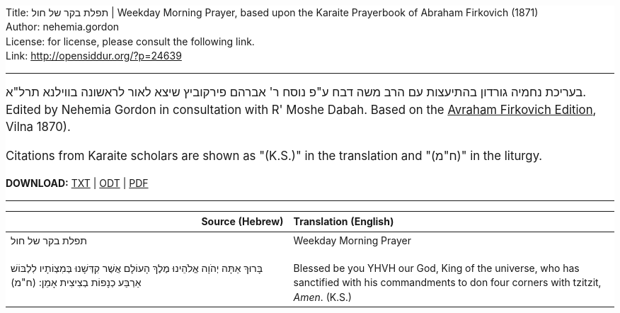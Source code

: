 <html>
<head></head>
<body>
Title: תפלת בקר של חול | Weekday Morning Prayer, based upon the Karaite Prayerbook of Abraham Firkovich (1871)<br />
Author: nehemia.gordon<br />
License: for license, please consult the following link.<br />
Link: <a href="http://opensiddur.org/?p=24639">http://opensiddur.org/?p=24639</a>
<p />
<hr />

<div class="english" style="font-size: 1.2em;">
<span class="hebrew">בעריכת נחמיה גורדון בהתיעצות עם הרב משה דבח  ע"פ נוסח ר' אברהם פירקוביץ שיצא לאור לראשונה בווילנא תרל"א</span>. Edited by Nehemia Gordon in consultation with R' Moshe Dabah.  Based on the <a href="https://opensiddur.org/wp-content/uploads/2016/06/Siddur-Tefilot-HaKaraim-Avraham-Firkovitch-1871.pdf">Avraham Firkovich Edition</a>, Vilna 1870). 

Citations from Karaite scholars are shown as "(K.S.)" in the translation and "(ח"מ)" in the liturgy.
</div>

<strong>DOWNLOAD:</strong> <a href="https://opensiddur.org/wp-content/uploads/2016/06/Karaite-Prayerbook-Nehemia-Gordon-after-Avraham-Firkovich-Vilna-1871.txt">TXT</a> | <a href="https://opensiddur.org/wp-content/uploads/2016/06/Karaite-Prayerbook-Nehemia-Gordon-after-Avraham-Firkovich-Vilna-1871.odt">ODT</a> | <a href="https://opensiddur.org/wp-content/uploads/2016/06/Karaite-Prayerbook-Nehemia-Gordon-after-Avraham-Firkovich-Vilna-1871.pdf">PDF</a>

<hr />

<table style="margin-left: auto;margin-right: auto;" class="draggable">
<thead><tr><th id="x" style="text-align: right;">Source (Hebrew)</th><th style="text-align: left;">Translation (English)</th></tr></thead>
<tbody>
<tr>
<td style="vertical-align:top;" width="46%"><div class="liturgy"><span lang="he">
תפלת בקר של חול

</span></div></td>

<td style="vertical-align:top;" width="53%"><div class="english">
Weekday Morning Prayer
</div></td>
</tr>


<tr>
<td style="vertical-align:top;" width="46%"><div class="liturgy"><span lang="he">
בָּרוּךְ אַתָּה יְהֹוָה אֱלֹהֵינוּ מֶלֶךְ הָעוֹלָם אֲשֶׁר קִדְּשָׁנוּ בְּמִצְוֹתָיו לִלְבּוֹשׁ אַרְבַּע כְנָפוֹת בְצִיצִית אָמֵן: (ח"מ)
</span></div></td>

<td style="vertical-align:top;" width="53%"><div class="english">
Blessed be you YHVH our God, King of the universe, who has sanctified with his commandments to don four corners with tzitzit, <em>Amen</em>. (K.S.)
</div></td>
</tr>

